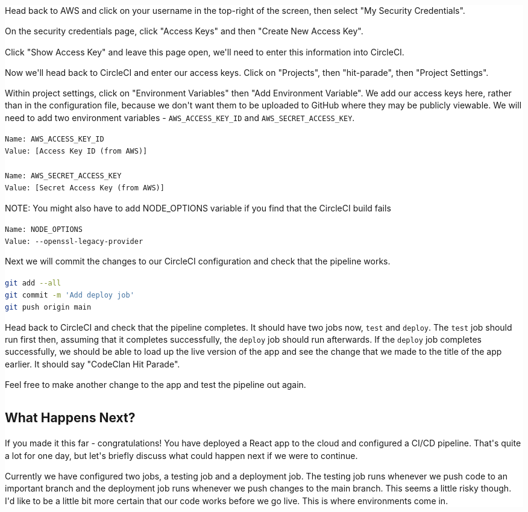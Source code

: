 Head back to AWS and click on your username in the top-right of the screen, then select "My Security Credentials".

On the security credentials page, click "Access Keys" and then "Create New Access Key".

Click "Show Access Key" and leave this page open, we'll need to enter this information into CircleCI.

Now we'll head back to CircleCI and enter our access keys. Click on "Projects", then "hit-parade", then "Project Settings".

Within project settings, click on "Environment Variables" then "Add Environment Variable". We add our access keys here, rather than in the configuration file, because we don't want them to be uploaded to GitHub where they may be publicly viewable. We will need to add two environment variables - `AWS_ACCESS_KEY_ID` and `AWS_SECRET_ACCESS_KEY`.

```
Name: AWS_ACCESS_KEY_ID
Value: [Access Key ID (from AWS)]

Name: AWS_SECRET_ACCESS_KEY
Value: [Secret Access Key (from AWS)]
```

NOTE: You might also have to add NODE_OPTIONS variable if you find that the CircleCI build fails

```
Name: NODE_OPTIONS
Value: --openssl-legacy-provider
```

Next we will commit the changes to our CircleCI configuration and check that the pipeline works.

```sh
git add --all
git commit -m 'Add deploy job'
git push origin main
```

Head back to CircleCI and check that the pipeline completes. It should have two jobs now, `test` and `deploy`. The `test` job should run first then, assuming that it completes successfully, the `deploy` job should run afterwards. If the `deploy` job completes successfully, we should be able to load up the live version of the app and see the change that we made to the title of the app earlier. It should say "CodeClan Hit Parade".

Feel free to make another change to the app and test the pipeline out again.

## What Happens Next?

If you made it this far - congratulations! You have deployed a React app to the cloud and configured a CI/CD pipeline. That's quite a lot for one day, but let's briefly discuss what could happen next if we were to continue.

Currently we have configured two jobs, a testing job and a deployment job. The testing job runs whenever we push code to an important branch and the deployment job runs whenever we push changes to the main branch. This seems a little risky though. I'd like to be a little bit more certain that our code works before we go live. This is where environments come in.
